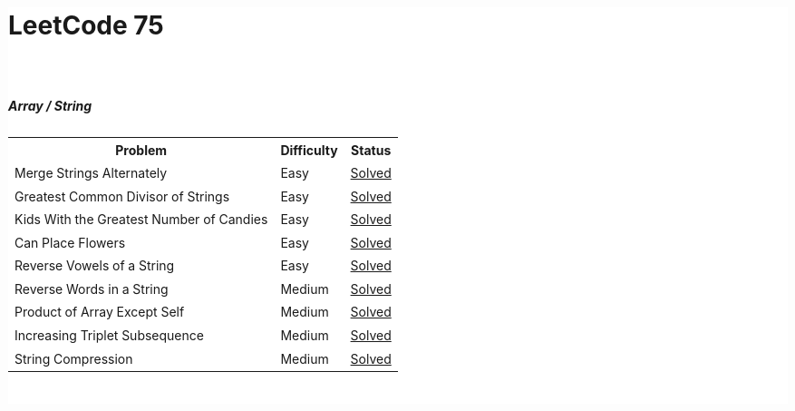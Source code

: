 # LeetCode 75

<br/>

##### Array / String

<table>
    <tr>
        <th> Problem </th>
        <th> Difficulty </th>
        <th> Status </th>
    </tr>
    <tr>
        <td> Merge Strings Alternately </td>
        <td> Easy </td>
        <td> <a href="./1768 Merge Strings Alternately.py" target="_blank">Solved</a> </td>
    </tr><tr>
        <td> Greatest Common Divisor of Strings </td>
        <td> Easy </td>
        <td> <a href="./1071 Greatest Common Divisor of Strings.py" target="_blank">Solved</a> </td>
    </tr>
    <tr>
        <td> Kids With the Greatest Number of Candies </td>
        <td> Easy </td>
        <td> <a href="./1431 Kids With the Greatest Number of Candies.py" target="_blank">Solved</a>  </td>
    </tr>
    <tr>
        <td> Can Place Flowers </td>
        <td> Easy </td>
        <td> <a href="./605 Can Place Flowers.py" target="_blank">Solved</a>  </td>
    </tr>
    <tr>
        <td> Reverse Vowels of a String </td>
        <td> Easy </td>
        <td> <a href="./345 Reverse Vowels of a String.py" target="_blank">Solved</a>  </td>
    </tr>
    <tr>
        <td> Reverse Words in a String </td>
        <td> Medium </td>
        <td> <a href="./151 Reverse Words in a String.py" target="_blank">Solved</a>  </td>
    </tr>
    <tr>
        <td> Product of Array Except Self </td>
        <td> Medium </td>
        <td> <a href="./238 Product of Array Except Self.py" target="_blank">Solved</a>  </td>
    </tr>
    <tr>
        <td> Increasing Triplet Subsequence </td>
        <td> Medium </td>
        <td> <a href="./334 Increasing Triplet Subsequence.py" target="_blank">Solved</a>  </td>
    </tr>
    <tr>
        <td> String Compression </td>
        <td> Medium </td>
        <td> <a href="./443 String Compression.py" target="_blank">Solved</a>  </td>
    </tr>
</table>
<br/>
